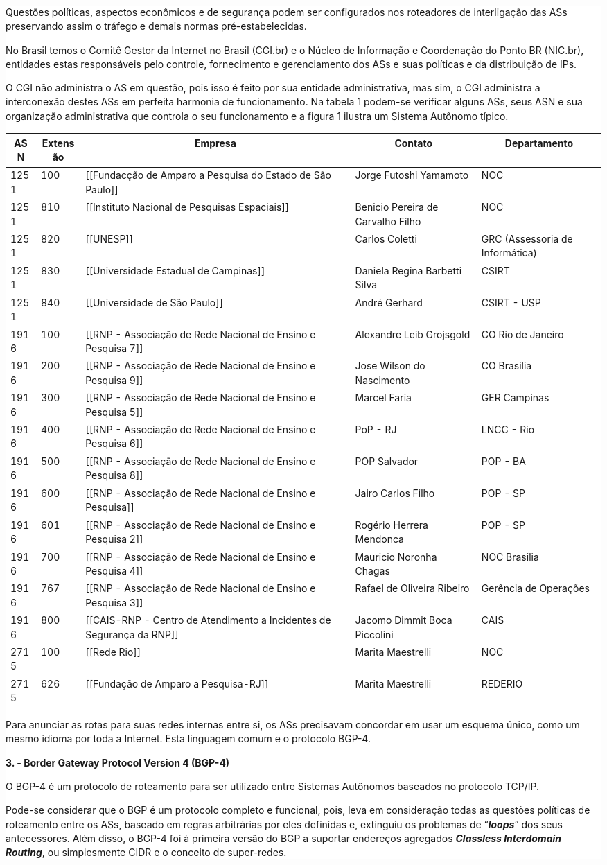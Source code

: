 Questões políticas, aspectos econômicos e de segurança podem ser configurados nos roteadores de interligação das ASs preservando assim o tráfego e demais normas pré-estabelecidas.

No Brasil temos o Comitê Gestor da Internet no Brasil (CGI.br) e o Núcleo de Informação e Coordenação do Ponto BR (NIC.br), entidades estas responsáveis pelo controle, fornecimento e gerenciamento dos ASs e suas políticas e da distribuição de IPs.

O CGI não administra o AS em questão, pois isso é feito por sua entidade administrativa, mas sim, o CGI administra a interconexão destes ASs em perfeita harmonia de funcionamento. Na tabela 1 podem-se verificar alguns ASs, seus ASN e sua organização administrativa que controla o seu funcionamento e a figura 1 ilustra um Sistema Autônomo típico.

|ASN|Extensão|Empresa|Contato|Departamento|
|---|---|---|---|---|
|1251|100|[[Fundacção de Amparo a Pesquisa do Estado de São Paulo]]|Jorge Futoshi Yamamoto|NOC|
|1251|810|[[Instituto Nacional de Pesquisas Espaciais]]|Benicio Pereira de Carvalho Filho|NOC|
|1251|820|[[UNESP]]|Carlos Coletti|GRC (Assessoria de Informática)|
|1251|830|[[Universidade Estadual de Campinas]]|Daniela Regina Barbetti Silva|CSIRT|
|1251|840|[[Universidade de São Paulo]]|André Gerhard|CSIRT - USP|
|1916|100|[[RNP - Associação de Rede Nacional de Ensino e Pesquisa 7]]|Alexandre Leib Grojsgold|CO Rio de Janeiro|
|1916|200|[[RNP - Associação de Rede Nacional de Ensino e Pesquisa 9]]|Jose Wilson do Nascimento|CO Brasilia|
|1916|300|[[RNP - Associação de Rede Nacional de Ensino e Pesquisa 5]]|Marcel Faria|GER Campinas|
|1916|400|[[RNP - Associação de Rede Nacional de Ensino e Pesquisa 6]]|PoP - RJ|LNCC - Rio|
|1916|500|[[RNP - Associação de Rede Nacional de Ensino e Pesquisa 8]]|POP Salvador|POP - BA|
|1916|600|[[RNP - Associação de Rede Nacional de Ensino e Pesquisa]]|Jairo Carlos Filho|POP - SP|
|1916|601|[[RNP - Associação de Rede Nacional de Ensino e Pesquisa 2]]|Rogério Herrera Mendonca|POP - SP|
|1916|700|[[RNP - Associação de Rede Nacional de Ensino e Pesquisa 4]]|Mauricio Noronha Chagas|NOC Brasilia|
|1916|767|[[RNP - Associação de Rede Nacional de Ensino e Pesquisa 3]]|Rafael de Oliveira Ribeiro|Gerência de Operações|
|1916|800|[[CAIS-RNP - Centro de Atendimento a Incidentes de Segurança da RNP]]|Jacomo Dimmit Boca Piccolini|CAIS|
|2715|100|[[Rede Rio]]|Marita Maestrelli|NOC|
|2715|626|[[Fundação de Amparo a Pesquisa-RJ]]|Marita Maestrelli|REDERIO|

  
  

Para anunciar as rotas para suas redes internas entre si, os ASs precisavam concordar em usar um esquema único, como um mesmo idioma por toda a Internet. Esta linguagem comum e o protocolo BGP-4.

**3. - Border Gateway Protocol Version 4 (BGP-4)**

O BGP-4 é um protocolo de roteamento para ser utilizado entre Sistemas Autônomos baseados no protocolo TCP/IP.

Pode-se considerar que o BGP é um protocolo completo e funcional, pois, leva em consideração todas as questões políticas de roteamento entre os ASs, baseado em regras arbitrárias por eles definidas e, extinguiu os problemas de “_**loops**_” dos seus antecessores. Além disso, o BGP-4 foi à primeira versão do BGP a suportar endereços agregados _**Classless Interdomain Routing**_, ou simplesmente CIDR e o conceito de super-redes.
